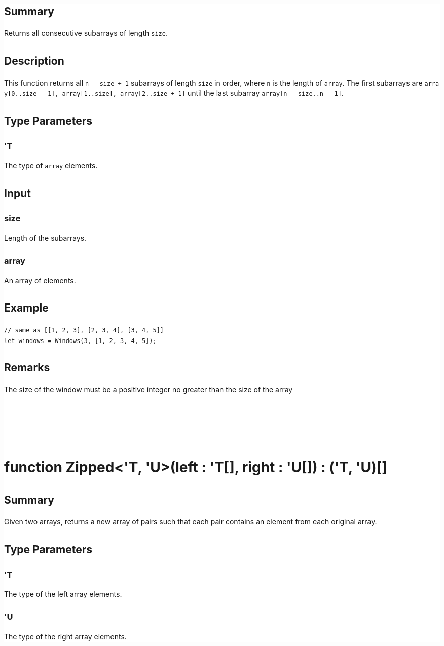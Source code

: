 ## Summary
Returns all consecutive subarrays of length `size`.

## Description
This function returns all `n - size + 1` subarrays of
length `size` in order, where `n` is the length of `array`.
The first subarrays are `array[0..size - 1], array[1..size], array[2..size + 1]`
until the last subarray `array[n - size..n - 1]`.

## Type Parameters
### 'T
The type of `array` elements.

## Input
### size
Length of the subarrays.

### array
An array of elements.

## Example
```qsharp
// same as [[1, 2, 3], [2, 3, 4], [3, 4, 5]]
let windows = Windows(3, [1, 2, 3, 4, 5]);
```

## Remarks
The size of the window must be a positive integer no greater than the size of the array

&nbsp;

---

&nbsp;

# function Zipped<'T, 'U>(left : 'T[], right : 'U[]) : ('T, 'U)[]

## Summary
Given two arrays, returns a new array of pairs such that each pair
contains an element from each original array.

## Type Parameters
### 'T
The type of the left array elements.
### 'U
The type of the right array elements.
